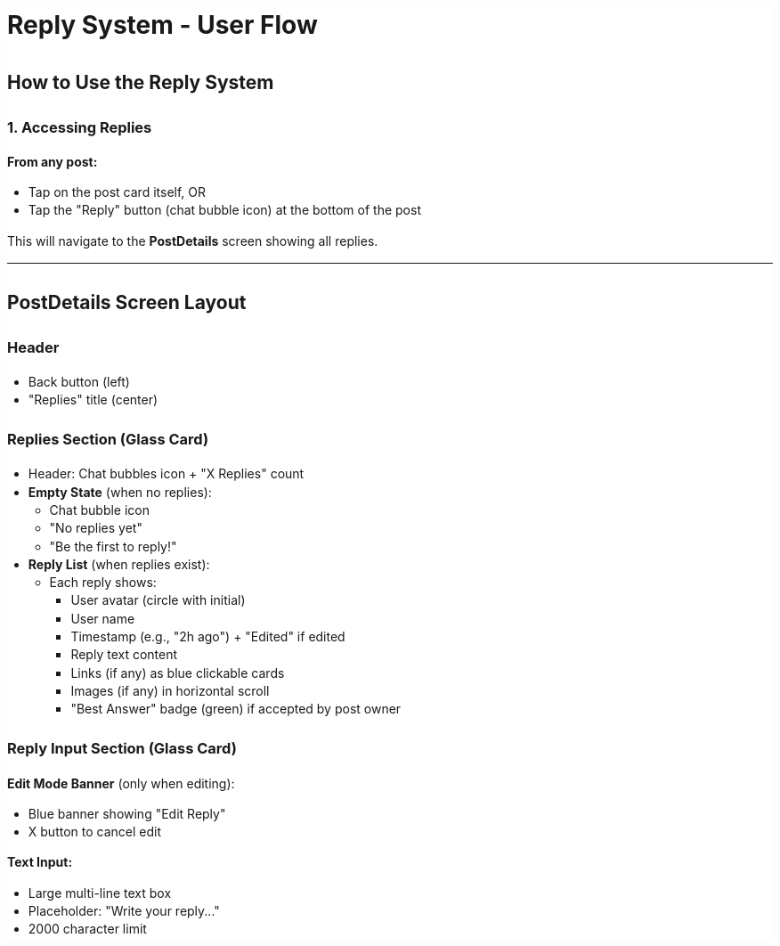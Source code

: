 # Reply System - User Flow

## How to Use the Reply System

### 1. Accessing Replies

**From any post:**

- Tap on the post card itself, OR
- Tap the "Reply" button (chat bubble icon) at the bottom of the post

This will navigate to the **PostDetails** screen showing all replies.

---

## PostDetails Screen Layout

### Header

- Back button (left)
- "Replies" title (center)

### Replies Section (Glass Card)

- Header: Chat bubbles icon + "X Replies" count
- **Empty State** (when no replies):
  - Chat bubble icon
  - "No replies yet"
  - "Be the first to reply!"
- **Reply List** (when replies exist):
  - Each reply shows:
    - User avatar (circle with initial)
    - User name
    - Timestamp (e.g., "2h ago") + "Edited" if edited
    - Reply text content
    - Links (if any) as blue clickable cards
    - Images (if any) in horizontal scroll
    - "Best Answer" badge (green) if accepted by post owner

### Reply Input Section (Glass Card)

**Edit Mode Banner** (only when editing):

- Blue banner showing "Edit Reply"
- X button to cancel edit

**Text Input:**

- Large multi-line text box
- Placeholder: "Write your reply..."
- 2000 character limit
